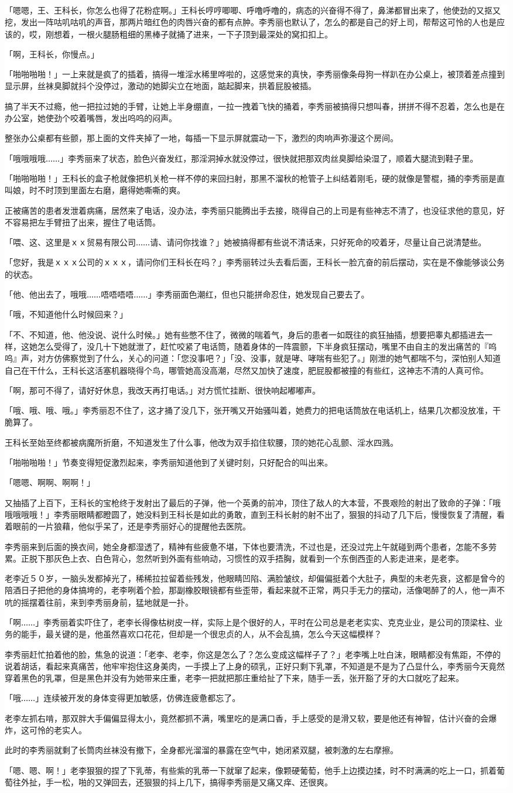 「嗯嗯，王、王科长，你怎么也得了花粉症啊。」王科长哼哼唧唧、呼噜呼噜的，病态的兴奋得不得了，鼻涕都冒出来了，他使劲的又抠又挖，发出一阵咕叽咕叽的声音，那两片暗红色的肉唇兴奋的都有点肿。李秀丽也默认了，怎么的都是自己的好上司，帮帮这可怜的人也是应该的，哎，刚想着，一根火腿肠粗细的黑棒子就捅了进来，一下子顶到最深处的窝扣扣上。

「啊，王科长，你慢点。」

「啪啪啪啪！」一上来就是疯了的插着，搞得一堆淫水稀里哗啦的，这感觉来的真快，李秀丽像条母狗一样趴在办公桌上，被顶着差点撞到显示屏，丝袜臭脚就抖个没停过，激动的她脚尖立在地面，踮起脚来，拱着屁股被插。

搞了半天不过瘾，他一把拉过她的手臂，让她上半身绷直，一拉一拽着飞快的捅着，李秀丽被搞得只想叫春，拼拼不得不忍着，怎么也是在办公室，她使劲个咬着嘴唇，发出呜呜的闷声。

整张办公桌都有些颤，那上面的文件夹掉了一地，每插一下显示屏就震动一下，激烈的肉响声弥漫这个房间。

「哦哦哦哦……」李秀丽来了状态，脸色兴奋发红，那淫洞掉水就没停过，很快就把那双肉丝臭脚给染湿了，顺着大腿流到鞋子里。

「啪啪啪啪！」王科长的盒子枪就像把机关枪一样不停的来回扫射，那黑不溜秋的枪管子上纠结着刚毛，硬的就像是警棍，捅的李秀丽是直叫娘，时不时顶到里面左右磨，磨得她嘶嘶的爽。

正被痛苦的患者发泄着病痛，居然来了电话，没办法，李秀丽只能腾出手去接，晓得自己的上司是有些神志不清了，也没征求他的意见，好不容易把左手臂扭了出来，握住了电话筒。

「喂、这、这里是ｘｘ贸易有限公司……请、请问你找谁？」她被搞得都有些说不清话来，只好死命的咬着牙，尽量让自己说清楚些。

「您好，我是ｘｘｘ公司的ｘｘｘ，请问你们王科长在吗？」李秀丽转过头去看后面，王科长一脸亢奋的前后摆动，实在是不像能够谈公务的状态。

「他、他出去了，哦哦……唔唔唔唔……」李秀丽面色潮红，但也只能拼命忍住，她发现自己要去了。

「哦，不知道他什么时候回来？」

「不、不知道，他、他没说、说什么时候。」她有些憋不住了，微微的喘着气，身后的患者一如既往的疯狂抽插，想要把睾丸都插进去一样，这她怎么受得了，没几十下她就泄了，赶忙咬紧了电话筒，随着身体的一阵震颤，下半身疯狂摆动，嘴里不由自主的发出痛苦的『呜呜』声，对方仿佛察觉到了什么，关心的问道：「您没事吧？」「没、没事，就是哮、哮喘有些犯了。」刚泄的她气都喘不匀，深怕别人知道自己在干什么，王科长这活塞机器晓得个鸟，哪管她高没高潮，尽然又加快了速度，肥屁股都被撞的有些红，这神志不清的人真可伶。

「啊，那可不得了，请好好休息，我改天再打电话。」对方慌忙挂断、很快响起嘟嘟声。

「哦、哦、哦、哦。」李秀丽忍不住了，这才捅了没几下，张开嘴又开始骚叫着，她费力的把电话筒放在电话机上，结果几次都没放准，干脆算了。

王科长至始至终都被病魔所折磨，不知道发生了什么事，他改为双手掐住软腰，顶的她花心乱颤、淫水四溅。

「啪啪啪啪！」节奏变得短促激烈起来，李秀丽知道他到了关键时刻，只好配合的叫出来。

「嗯嗯、啊啊、啊啊！」

又抽插了上百下，王科长的宝枪终于发射出了最后的子弹，他一个英勇的前冲，顶住了敌人的大本营，不畏艰险的射出了致命的子弹：「哦哦哦哦哦！」李秀丽眼睛都瞪圆了，她没料到王科长是如此的勇敢，直到王科长射的射不出了，狠狠的抖动了几下后，慢慢恢复了清醒，看着眼前的一片狼藉，他似乎呆了，还是李秀丽好心的提醒他去医院。

李秀丽来到后面的换衣间，她全身都湿透了，精神有些疲惫不堪，下体也要清洗，不过也是，还没过完上午就碰到两个患者，怎能不多劳累。正脱下那灰色上衣、白色背心，忽然听到外面有些响动，习惯性的双手捂胸，就看到一个东倒西歪的人影走进来，是老李。

老李近５０岁，一脑头发都掉光了，稀稀拉拉留着些残发，他眼睛凹陷、满脸皱纹，却偏偏挺着个大肚子，典型的未老先衰，这都是曾今的陪酒日子把他的身体搞垮的，老李咧着个脸，那副橡胶眼镜都有些歪带，看起来就不正常，两只手无力的摆动，活像喝醉了的人，他一声不吭的摇摆着往前，来到李秀丽身前，猛地就是一扑。

「啊……」李秀丽着实吓住了，老李长得像枯树皮一样，实际上是个很好的人，平时在公司总是老老实实、克克业业，是公司的顶梁柱、业务的能手，最关键的是，他虽然喜欢口花花，但却是一个很忠贞的人，从不会乱搞，怎么今天这幅模样？

李秀丽赶忙拍着他的脸，焦急的说道：「老李、老李，你这是怎么了？怎么变成这幅样子了？」老李嘴上吐白沫，眼睛都没有焦距，不停的说着胡话，看起来真痛苦，他牢牢抱住这身美肉，一手摸上了上身的硕乳，正好只剩下乳罩，不知道是不是为了凸显什么，李秀丽今天竟然穿着黑色的乳罩，但是黑色并没有为她带来庄重，老李一把就把那庄重给扯了下来，随手一丢，张开豁了牙的大口就吃了起来。

「哦……」连续被开发的身体变得更加敏感，仿佛连疲惫都忘了。

老李左抓右啃，那双胖大手偏偏显得太小，竟然都抓不满，嘴里吃的是满口香，手上感受的是滑又软，要是他还有神智，估计兴奋的会爆炸，这可怜的老实人。

此时的李秀丽就剩了长筒肉丝袜没有撤下，全身都光溜溜的暴露在空气中，她闭紧双腿，被刺激的左右摩擦。

「嗯、嗯、啊！」老李狠狠的捏了下乳蒂，有些紫的乳蒂一下就窜了起来，像颗硬葡萄，他手上边摸边揉，时不时满满的吃上一口，抓着葡萄往外扯，手一松，啪的又弹回去，还狠狠的抖上几下，搞得李秀丽是又痛又痒、还很爽。
